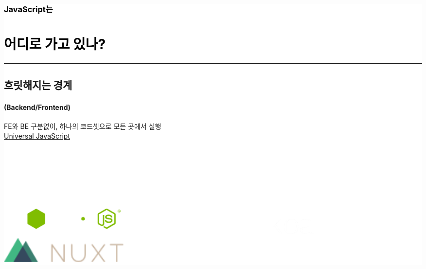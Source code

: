 <h3 style="text-shadow:none;color:#000">JavaScript는</h2>
<h1 style="text-shadow:none;color:#000">어디로 가고 있나?</h1>

----------

## 흐릿해지는 경계
#### (Backend/Frontend)

FE와 BE 구분없이, 하나의 코드셋으로 모든 곳에서 실행<br>
[Universal JavaScript](https://cdb.reacttraining.com/universal-javascript-4761051b7ae9)

<div>
    <a href="https://nodejs.org/" title="Node.js"><img src="./img/nodejs.svg" style="height:100px"></a>
    <a href="https://zeit.co/blog/next" title="Next.js"><img src="./img/nextjs.svg"></a> 
    <a href="https://koajs.com/" title="koa"><img src="./img/koa.png" style="height:50px"></a> 
    <a href="https://nuxtjs.org/" title="Nuxt.js"><img src="./img/nuxtjs.png" style="height:50px"></a><br>